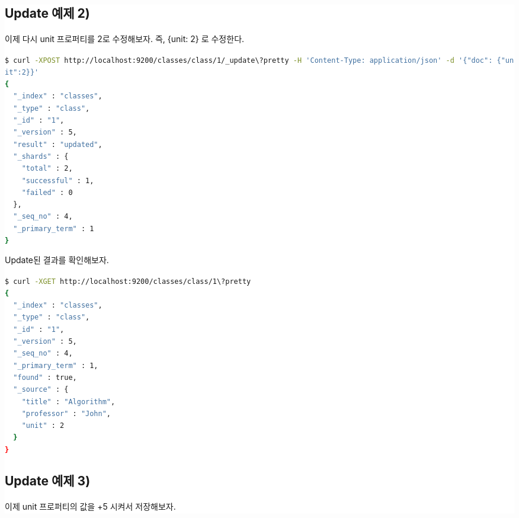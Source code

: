 ```bash
```



## Update 예제 2)

이제 다시 unit 프로퍼티를 2로 수정해보자. 즉, {unit: 2} 로 수정한다.

```bash
$ curl -XPOST http://localhost:9200/classes/class/1/_update\?pretty -H 'Content-Type: application/json' -d '{"doc": {"unit":2}}'
{
  "_index" : "classes",
  "_type" : "class",
  "_id" : "1",
  "_version" : 5,
  "result" : "updated",
  "_shards" : {
    "total" : 2,
    "successful" : 1,
    "failed" : 0
  },
  "_seq_no" : 4,
  "_primary_term" : 1
}
```

  

Update된 결과를 확인해보자.

```bash
$ curl -XGET http://localhost:9200/classes/class/1\?pretty
{
  "_index" : "classes",
  "_type" : "class",
  "_id" : "1",
  "_version" : 5,
  "_seq_no" : 4,
  "_primary_term" : 1,
  "found" : true,
  "_source" : {
    "title" : "Algorithm",
    "professor" : "John",
    "unit" : 2
  }
}
```



## Update 예제 3)

이제 unit 프로퍼티의 값을 +5 시켜서 저장해보자.
